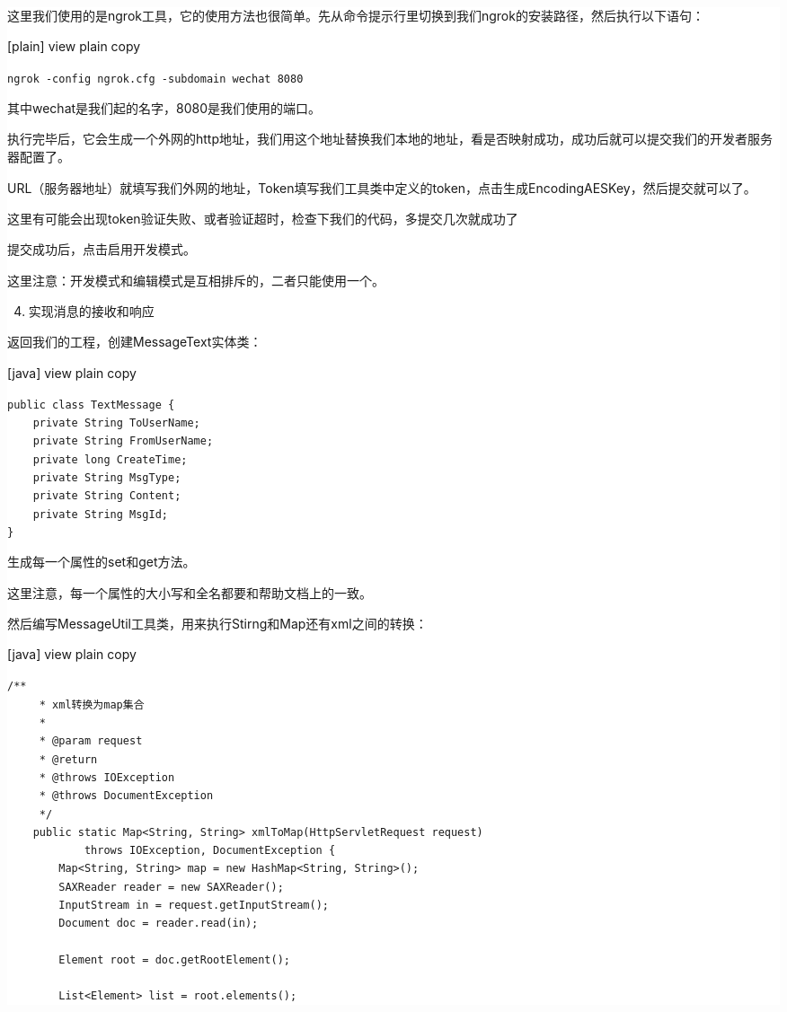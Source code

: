 这里我们使用的是ngrok工具，它的使用方法也很简单。先从命令提示行里切换到我们ngrok的安装路径，然后执行以下语句：

[plain] view plain copy

    ngrok -config ngrok.cfg -subdomain wechat 8080  

其中wechat是我们起的名字，8080是我们使用的端口。

执行完毕后，它会生成一个外网的http地址，我们用这个地址替换我们本地的地址，看是否映射成功，成功后就可以提交我们的开发者服务器配置了。

URL（服务器地址）就填写我们外网的地址，Token填写我们工具类中定义的token，点击生成EncodingAESKey，然后提交就可以了。

这里有可能会出现token验证失败、或者验证超时，检查下我们的代码，多提交几次就成功了

提交成功后，点击启用开发模式。

这里注意：开发模式和编辑模式是互相排斥的，二者只能使用一个。


4. 实现消息的接收和响应

返回我们的工程，创建MessageText实体类：

[java] view plain copy

    public class TextMessage {  
        private String ToUserName;  
        private String FromUserName;  
        private long CreateTime;  
        private String MsgType;  
        private String Content;  
        private String MsgId;  
    }  

生成每一个属性的set和get方法。

这里注意，每一个属性的大小写和全名都要和帮助文档上的一致。

然后编写MessageUtil工具类，用来执行Stirng和Map还有xml之间的转换：

[java] view plain copy

    /** 
         * xml转换为map集合 
         *  
         * @param request 
         * @return 
         * @throws IOException 
         * @throws DocumentException 
         */  
        public static Map<String, String> xmlToMap(HttpServletRequest request)  
                throws IOException, DocumentException {  
            Map<String, String> map = new HashMap<String, String>();  
            SAXReader reader = new SAXReader();  
            InputStream in = request.getInputStream();  
            Document doc = reader.read(in);  
      
            Element root = doc.getRootElement();  
      
            List<Element> list = root.elements();  
      